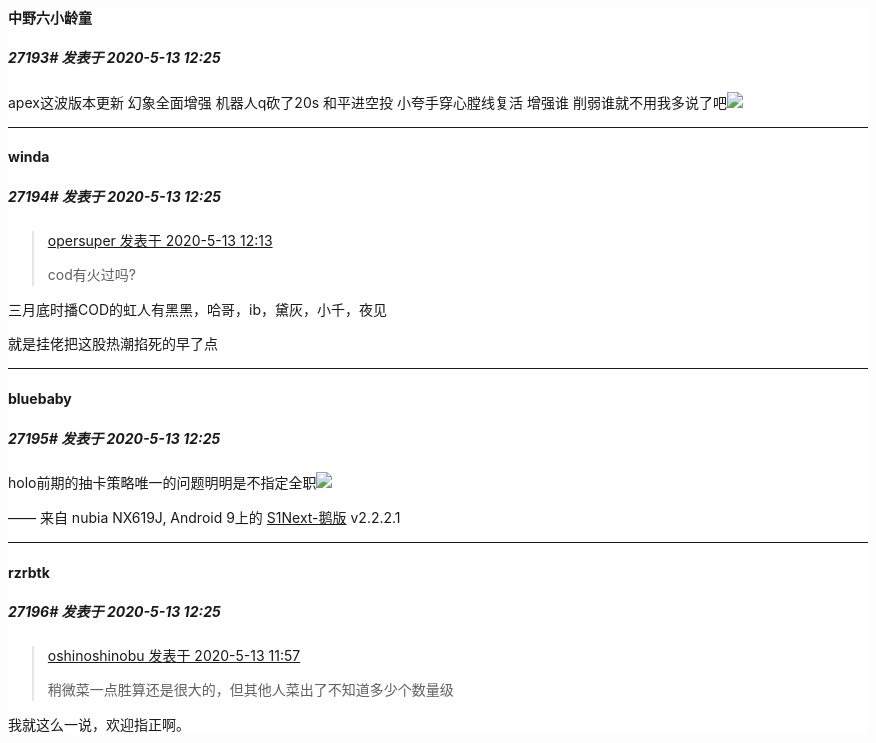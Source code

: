 ####  中野六小龄童  
##### 27193#       发表于 2020-5-13 12:25




apex这波版本更新 幻象全面增强 机器人q砍了20s 和平进空投 小夸手穿心膛线复活
增强谁 削弱谁就不用我多说了吧<img src="https://static.saraba1st.com/image/smiley/face2017/067.png" referrerpolicy="no-referrer">







-----

####  winda  
##### 27194#       发表于 2020-5-13 12:25



<blockquote><a href="httphttps://bbs.saraba1st.com/2b/forum.php?mod=redirect&amp;goto=findpost&amp;pid=47402349&amp;ptid=1924531" target="_blank">opersuper 发表于 2020-5-13 12:13</a>

cod有火过吗?</blockquote>
三月底时播COD的虹人有黑黑，哈哥，ib，黛灰，小千，夜见

就是挂佬把这股热潮掐死的早了点







-----

####  bluebaby  
##### 27195#       发表于 2020-5-13 12:25




holo前期的抽卡策略唯一的问题明明是不指定全职<img src="https://static.saraba1st.com/image/smiley/face2017/037.png" referrerpolicy="no-referrer">

—— 来自 nubia NX619J, Android 9上的 [S1Next-鹅版](https://github.com/ykrank/S1-Next/releases) v2.2.2.1







-----

####  rzrbtk  
##### 27196#       发表于 2020-5-13 12:25



<blockquote><a href="httphttps://bbs.saraba1st.com/2b/forum.php?mod=redirect&amp;goto=findpost&amp;pid=47402157&amp;ptid=1924531" target="_blank">oshinoshinobu 发表于 2020-5-13 11:57</a>

稍微菜一点胜算还是很大的，但其他人菜出了不知道多少个数量级</blockquote>
我就这么一说，欢迎指正啊。
